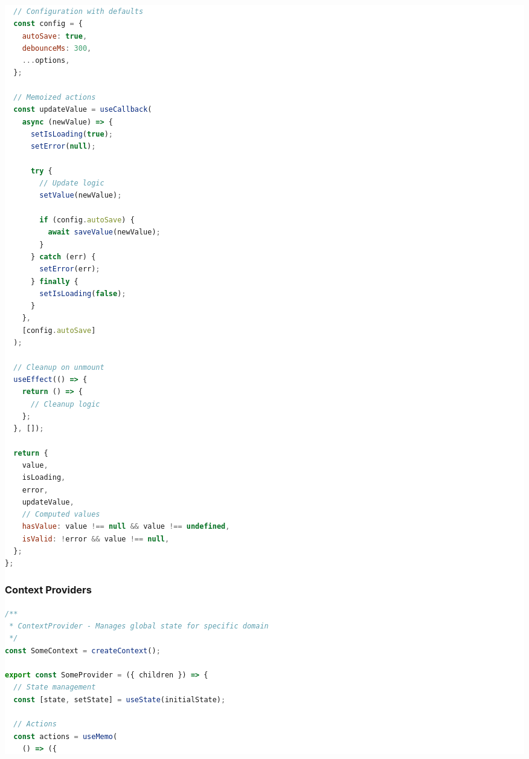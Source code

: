 ```javascript
  // Configuration with defaults
  const config = {
    autoSave: true,
    debounceMs: 300,
    ...options,
  };

  // Memoized actions
  const updateValue = useCallback(
    async (newValue) => {
      setIsLoading(true);
      setError(null);

      try {
        // Update logic
        setValue(newValue);

        if (config.autoSave) {
          await saveValue(newValue);
        }
      } catch (err) {
        setError(err);
      } finally {
        setIsLoading(false);
      }
    },
    [config.autoSave]
  );

  // Cleanup on unmount
  useEffect(() => {
    return () => {
      // Cleanup logic
    };
  }, []);

  return {
    value,
    isLoading,
    error,
    updateValue,
    // Computed values
    hasValue: value !== null && value !== undefined,
    isValid: !error && value !== null,
  };
};
```

### Context Providers

```javascript
/**
 * ContextProvider - Manages global state for specific domain
 */
const SomeContext = createContext();

export const SomeProvider = ({ children }) => {
  // State management
  const [state, setState] = useState(initialState);

  // Actions
  const actions = useMemo(
    () => ({
```